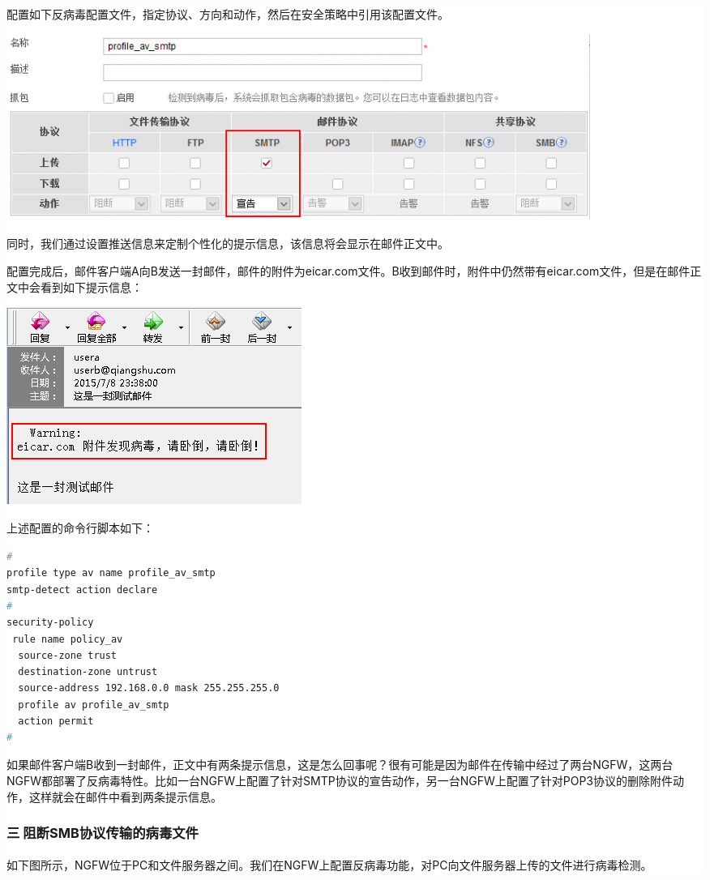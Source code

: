 配置如下反病毒配置文件，指定协议、方向和动作，然后在安全策略中引用该配置文件。

![](../images/55c01ca38b0a7.png)

同时，我们通过设置推送信息来定制个性化的提示信息，该信息将会显示在邮件正文中。

配置完成后，邮件客户端A向B发送一封邮件，邮件的附件为eicar.com文件。B收到邮件时，附件中仍然带有eicar.com文件，但是在邮件正文中会看到如下提示信息：

![](../images/55c01caff09ae.png)

上述配置的命令行脚本如下：
```bash
#
profile type av name profile_av_smtp
smtp-detect action declare
# 
security-policy
 rule name policy_av 
  source-zone trust
  destination-zone untrust
  source-address 192.168.0.0 mask 255.255.255.0
  profile av profile_av_smtp
  action permit
#
```
如果邮件客户端B收到一封邮件，正文中有两条提示信息，这是怎么回事呢？很有可能是因为邮件在传输中经过了两台NGFW，这两台NGFW都部署了反病毒特性。比如一台NGFW上配置了针对SMTP协议的宣告动作，另一台NGFW上配置了针对POP3协议的删除附件动作，这样就会在邮件中看到两条提示信息。

### 三 阻断SMB协议传输的病毒文件
如下图所示，NGFW位于PC和文件服务器之间。我们在NGFW上配置反病毒功能，对PC向文件服务器上传的文件进行病毒检测。
